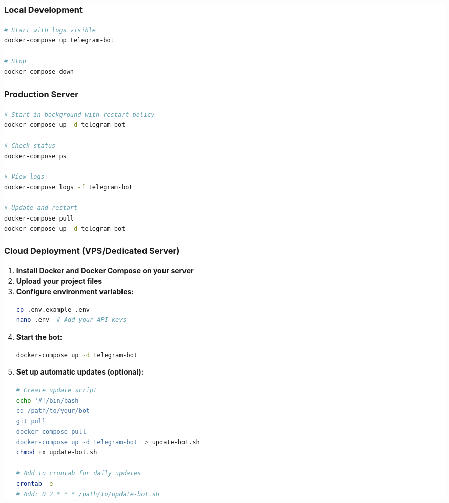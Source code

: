 ### Local Development

```bash
# Start with logs visible
docker-compose up telegram-bot

# Stop
docker-compose down
```

### Production Server

```bash
# Start in background with restart policy
docker-compose up -d telegram-bot

# Check status
docker-compose ps

# View logs
docker-compose logs -f telegram-bot

# Update and restart
docker-compose pull
docker-compose up -d telegram-bot
```

### Cloud Deployment (VPS/Dedicated Server)

1. **Install Docker and Docker Compose on your server**
2. **Upload your project files**
3. **Configure environment variables:**
   ```bash
   cp .env.example .env
   nano .env  # Add your API keys
   ```
4. **Start the bot:**
   ```bash
   docker-compose up -d telegram-bot
   ```
5. **Set up automatic updates (optional):**
   ```bash
   # Create update script
   echo '#!/bin/bash
   cd /path/to/your/bot
   git pull
   docker-compose pull
   docker-compose up -d telegram-bot' > update-bot.sh
   chmod +x update-bot.sh
   
   # Add to crontab for daily updates
   crontab -e
   # Add: 0 2 * * * /path/to/update-bot.sh
   ```
